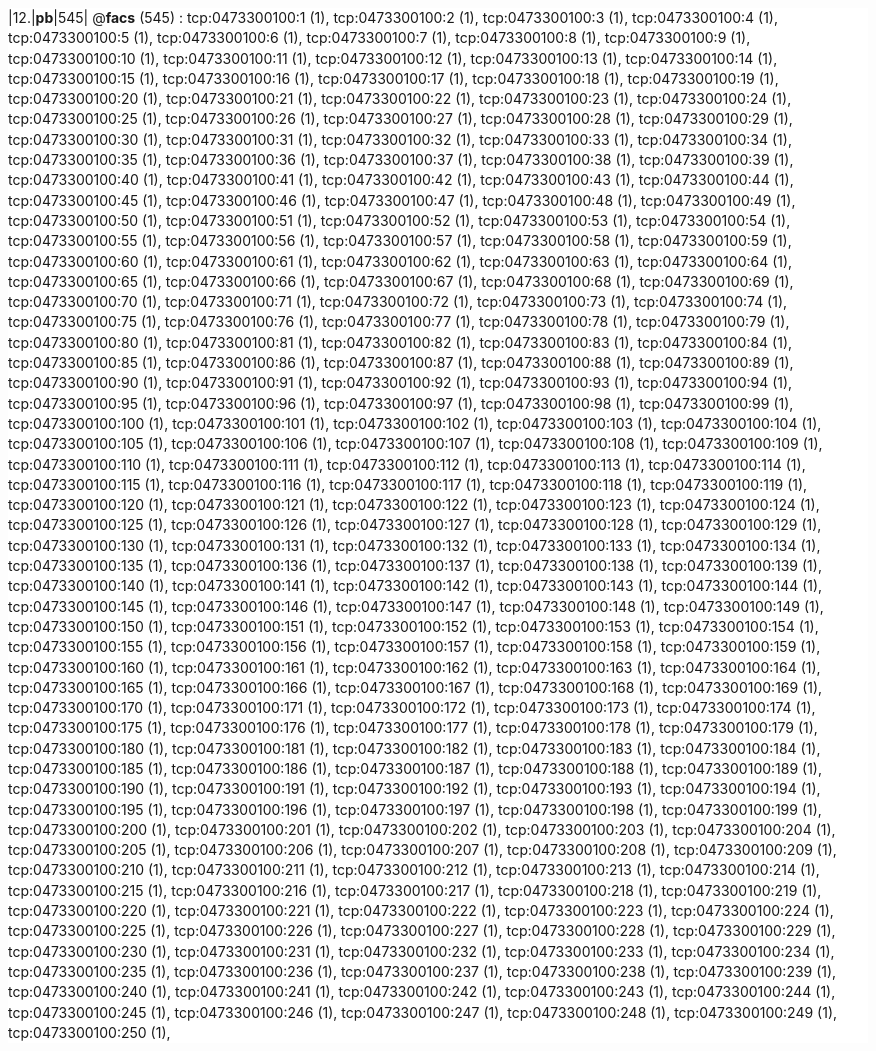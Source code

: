 |12.|__pb__|545| @__facs__ (545) : tcp:0473300100:1 (1), tcp:0473300100:2 (1), tcp:0473300100:3 (1), tcp:0473300100:4 (1), tcp:0473300100:5 (1), tcp:0473300100:6 (1), tcp:0473300100:7 (1), tcp:0473300100:8 (1), tcp:0473300100:9 (1), tcp:0473300100:10 (1), tcp:0473300100:11 (1), tcp:0473300100:12 (1), tcp:0473300100:13 (1), tcp:0473300100:14 (1), tcp:0473300100:15 (1), tcp:0473300100:16 (1), tcp:0473300100:17 (1), tcp:0473300100:18 (1), tcp:0473300100:19 (1), tcp:0473300100:20 (1), tcp:0473300100:21 (1), tcp:0473300100:22 (1), tcp:0473300100:23 (1), tcp:0473300100:24 (1), tcp:0473300100:25 (1), tcp:0473300100:26 (1), tcp:0473300100:27 (1), tcp:0473300100:28 (1), tcp:0473300100:29 (1), tcp:0473300100:30 (1), tcp:0473300100:31 (1), tcp:0473300100:32 (1), tcp:0473300100:33 (1), tcp:0473300100:34 (1), tcp:0473300100:35 (1), tcp:0473300100:36 (1), tcp:0473300100:37 (1), tcp:0473300100:38 (1), tcp:0473300100:39 (1), tcp:0473300100:40 (1), tcp:0473300100:41 (1), tcp:0473300100:42 (1), tcp:0473300100:43 (1), tcp:0473300100:44 (1), tcp:0473300100:45 (1), tcp:0473300100:46 (1), tcp:0473300100:47 (1), tcp:0473300100:48 (1), tcp:0473300100:49 (1), tcp:0473300100:50 (1), tcp:0473300100:51 (1), tcp:0473300100:52 (1), tcp:0473300100:53 (1), tcp:0473300100:54 (1), tcp:0473300100:55 (1), tcp:0473300100:56 (1), tcp:0473300100:57 (1), tcp:0473300100:58 (1), tcp:0473300100:59 (1), tcp:0473300100:60 (1), tcp:0473300100:61 (1), tcp:0473300100:62 (1), tcp:0473300100:63 (1), tcp:0473300100:64 (1), tcp:0473300100:65 (1), tcp:0473300100:66 (1), tcp:0473300100:67 (1), tcp:0473300100:68 (1), tcp:0473300100:69 (1), tcp:0473300100:70 (1), tcp:0473300100:71 (1), tcp:0473300100:72 (1), tcp:0473300100:73 (1), tcp:0473300100:74 (1), tcp:0473300100:75 (1), tcp:0473300100:76 (1), tcp:0473300100:77 (1), tcp:0473300100:78 (1), tcp:0473300100:79 (1), tcp:0473300100:80 (1), tcp:0473300100:81 (1), tcp:0473300100:82 (1), tcp:0473300100:83 (1), tcp:0473300100:84 (1), tcp:0473300100:85 (1), tcp:0473300100:86 (1), tcp:0473300100:87 (1), tcp:0473300100:88 (1), tcp:0473300100:89 (1), tcp:0473300100:90 (1), tcp:0473300100:91 (1), tcp:0473300100:92 (1), tcp:0473300100:93 (1), tcp:0473300100:94 (1), tcp:0473300100:95 (1), tcp:0473300100:96 (1), tcp:0473300100:97 (1), tcp:0473300100:98 (1), tcp:0473300100:99 (1), tcp:0473300100:100 (1), tcp:0473300100:101 (1), tcp:0473300100:102 (1), tcp:0473300100:103 (1), tcp:0473300100:104 (1), tcp:0473300100:105 (1), tcp:0473300100:106 (1), tcp:0473300100:107 (1), tcp:0473300100:108 (1), tcp:0473300100:109 (1), tcp:0473300100:110 (1), tcp:0473300100:111 (1), tcp:0473300100:112 (1), tcp:0473300100:113 (1), tcp:0473300100:114 (1), tcp:0473300100:115 (1), tcp:0473300100:116 (1), tcp:0473300100:117 (1), tcp:0473300100:118 (1), tcp:0473300100:119 (1), tcp:0473300100:120 (1), tcp:0473300100:121 (1), tcp:0473300100:122 (1), tcp:0473300100:123 (1), tcp:0473300100:124 (1), tcp:0473300100:125 (1), tcp:0473300100:126 (1), tcp:0473300100:127 (1), tcp:0473300100:128 (1), tcp:0473300100:129 (1), tcp:0473300100:130 (1), tcp:0473300100:131 (1), tcp:0473300100:132 (1), tcp:0473300100:133 (1), tcp:0473300100:134 (1), tcp:0473300100:135 (1), tcp:0473300100:136 (1), tcp:0473300100:137 (1), tcp:0473300100:138 (1), tcp:0473300100:139 (1), tcp:0473300100:140 (1), tcp:0473300100:141 (1), tcp:0473300100:142 (1), tcp:0473300100:143 (1), tcp:0473300100:144 (1), tcp:0473300100:145 (1), tcp:0473300100:146 (1), tcp:0473300100:147 (1), tcp:0473300100:148 (1), tcp:0473300100:149 (1), tcp:0473300100:150 (1), tcp:0473300100:151 (1), tcp:0473300100:152 (1), tcp:0473300100:153 (1), tcp:0473300100:154 (1), tcp:0473300100:155 (1), tcp:0473300100:156 (1), tcp:0473300100:157 (1), tcp:0473300100:158 (1), tcp:0473300100:159 (1), tcp:0473300100:160 (1), tcp:0473300100:161 (1), tcp:0473300100:162 (1), tcp:0473300100:163 (1), tcp:0473300100:164 (1), tcp:0473300100:165 (1), tcp:0473300100:166 (1), tcp:0473300100:167 (1), tcp:0473300100:168 (1), tcp:0473300100:169 (1), tcp:0473300100:170 (1), tcp:0473300100:171 (1), tcp:0473300100:172 (1), tcp:0473300100:173 (1), tcp:0473300100:174 (1), tcp:0473300100:175 (1), tcp:0473300100:176 (1), tcp:0473300100:177 (1), tcp:0473300100:178 (1), tcp:0473300100:179 (1), tcp:0473300100:180 (1), tcp:0473300100:181 (1), tcp:0473300100:182 (1), tcp:0473300100:183 (1), tcp:0473300100:184 (1), tcp:0473300100:185 (1), tcp:0473300100:186 (1), tcp:0473300100:187 (1), tcp:0473300100:188 (1), tcp:0473300100:189 (1), tcp:0473300100:190 (1), tcp:0473300100:191 (1), tcp:0473300100:192 (1), tcp:0473300100:193 (1), tcp:0473300100:194 (1), tcp:0473300100:195 (1), tcp:0473300100:196 (1), tcp:0473300100:197 (1), tcp:0473300100:198 (1), tcp:0473300100:199 (1), tcp:0473300100:200 (1), tcp:0473300100:201 (1), tcp:0473300100:202 (1), tcp:0473300100:203 (1), tcp:0473300100:204 (1), tcp:0473300100:205 (1), tcp:0473300100:206 (1), tcp:0473300100:207 (1), tcp:0473300100:208 (1), tcp:0473300100:209 (1), tcp:0473300100:210 (1), tcp:0473300100:211 (1), tcp:0473300100:212 (1), tcp:0473300100:213 (1), tcp:0473300100:214 (1), tcp:0473300100:215 (1), tcp:0473300100:216 (1), tcp:0473300100:217 (1), tcp:0473300100:218 (1), tcp:0473300100:219 (1), tcp:0473300100:220 (1), tcp:0473300100:221 (1), tcp:0473300100:222 (1), tcp:0473300100:223 (1), tcp:0473300100:224 (1), tcp:0473300100:225 (1), tcp:0473300100:226 (1), tcp:0473300100:227 (1), tcp:0473300100:228 (1), tcp:0473300100:229 (1), tcp:0473300100:230 (1), tcp:0473300100:231 (1), tcp:0473300100:232 (1), tcp:0473300100:233 (1), tcp:0473300100:234 (1), tcp:0473300100:235 (1), tcp:0473300100:236 (1), tcp:0473300100:237 (1), tcp:0473300100:238 (1), tcp:0473300100:239 (1), tcp:0473300100:240 (1), tcp:0473300100:241 (1), tcp:0473300100:242 (1), tcp:0473300100:243 (1), tcp:0473300100:244 (1), tcp:0473300100:245 (1), tcp:0473300100:246 (1), tcp:0473300100:247 (1), tcp:0473300100:248 (1), tcp:0473300100:249 (1), tcp:0473300100:250 (1),